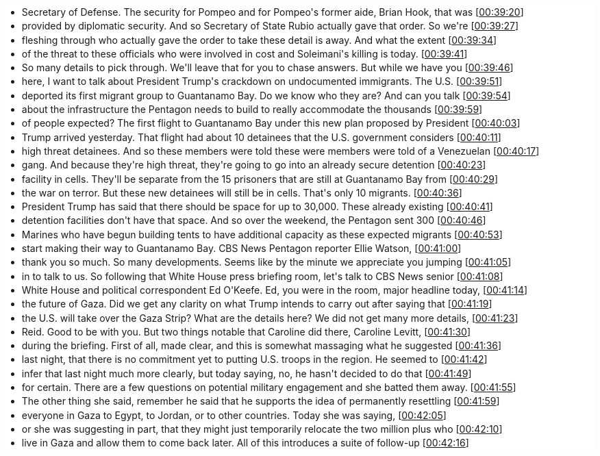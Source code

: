 *  Secretary of Defense. The security for Pompeo and for Pompeo's former aide, Brian Hook, that was [[00:39:20](https://www.youtube.com/watch?v=-xoip2C2dBk&t=2360.38s)]
*  provided by diplomatic security. And so Secretary of State Rubio actually gave that order. So we're [[00:39:27](https://www.youtube.com/watch?v=-xoip2C2dBk&t=2367.42s)]
*  fleshing through who actually gave the order to take these detail is away. And what the extent [[00:39:34](https://www.youtube.com/watch?v=-xoip2C2dBk&t=2374.86s)]
*  of the threat to these officials who were involved in cost and Soleimani's killing is today. [[00:39:41](https://www.youtube.com/watch?v=-xoip2C2dBk&t=2381.02s)]
*  So many details to pick through. We'll leave that for you to chase answers. But while we have you [[00:39:46](https://www.youtube.com/watch?v=-xoip2C2dBk&t=2386.7000000000003s)]
*  here, I want to talk about President Trump's crackdown on undocumented immigrants. The U.S. [[00:39:51](https://www.youtube.com/watch?v=-xoip2C2dBk&t=2391.02s)]
*  deported its first migrant group to Guantanamo Bay. Do we know who they are? And can you talk [[00:39:54](https://www.youtube.com/watch?v=-xoip2C2dBk&t=2394.46s)]
*  about the infrastructure the Pentagon needs to build to really accommodate the thousands [[00:39:59](https://www.youtube.com/watch?v=-xoip2C2dBk&t=2399.7400000000002s)]
*  of people expected? The first flight to Guantanamo Bay under this new plan proposed by President [[00:40:03](https://www.youtube.com/watch?v=-xoip2C2dBk&t=2403.18s)]
*  Trump arrived yesterday. That flight had about 10 detainees that the U.S. government considers [[00:40:11](https://www.youtube.com/watch?v=-xoip2C2dBk&t=2411.02s)]
*  high threat detainees. And so these members were told these were members were told of a Venezuelan [[00:40:17](https://www.youtube.com/watch?v=-xoip2C2dBk&t=2417.5s)]
*  gang. And because they're high threat, they're going to go into an already secure detention [[00:40:23](https://www.youtube.com/watch?v=-xoip2C2dBk&t=2423.98s)]
*  facility in cells. They'll be separate from the 15 prisoners that are still at Guantanamo Bay from [[00:40:29](https://www.youtube.com/watch?v=-xoip2C2dBk&t=2429.66s)]
*  the war on terror. But these new detainees will still be in cells. That's only 10 migrants. [[00:40:36](https://www.youtube.com/watch?v=-xoip2C2dBk&t=2436.06s)]
*  President Trump has said that there should be space for up to 30,000. These already existing [[00:40:41](https://www.youtube.com/watch?v=-xoip2C2dBk&t=2441.5s)]
*  detention facilities don't have that space. And so over the weekend, the Pentagon sent 300 [[00:40:46](https://www.youtube.com/watch?v=-xoip2C2dBk&t=2446.46s)]
*  Marines who have begun building tents to have additional capacity as these expected migrants [[00:40:53](https://www.youtube.com/watch?v=-xoip2C2dBk&t=2453.02s)]
*  start making their way to Guantanamo Bay. CBS News Pentagon reporter Ellie Watson, [[00:41:00](https://www.youtube.com/watch?v=-xoip2C2dBk&t=2460.86s)]
*  thank you so much. So many developments. Seems like by the minute we appreciate you jumping [[00:41:05](https://www.youtube.com/watch?v=-xoip2C2dBk&t=2465.02s)]
*  in to talk to us. So following that White House press briefing room, let's talk to CBS News senior [[00:41:08](https://www.youtube.com/watch?v=-xoip2C2dBk&t=2468.62s)]
*  White House and political correspondent Ed O'Keefe. Ed, you were in the room, major headline today, [[00:41:14](https://www.youtube.com/watch?v=-xoip2C2dBk&t=2474.3s)]
*  the future of Gaza. Did we get any clarity on what Trump intends to carry out after saying that [[00:41:19](https://www.youtube.com/watch?v=-xoip2C2dBk&t=2479.1s)]
*  the U.S. will take over the Gaza Strip? What are the details here? We did not get many more details, [[00:41:23](https://www.youtube.com/watch?v=-xoip2C2dBk&t=2483.5s)]
*  Reid. Good to be with you. But two things notable that Caroline did there, Caroline Levitt, [[00:41:30](https://www.youtube.com/watch?v=-xoip2C2dBk&t=2490.54s)]
*  during the briefing. First of all, made clear, and this is somewhat massaging what he suggested [[00:41:36](https://www.youtube.com/watch?v=-xoip2C2dBk&t=2496.06s)]
*  last night, that there is no commitment yet to putting U.S. troops in the region. He seemed to [[00:41:42](https://www.youtube.com/watch?v=-xoip2C2dBk&t=2502.06s)]
*  infer that last night much more clearly, but today saying, no, he hasn't decided to do that [[00:41:49](https://www.youtube.com/watch?v=-xoip2C2dBk&t=2509.02s)]
*  for certain. There are a few questions on potential military engagement and she batted them away. [[00:41:55](https://www.youtube.com/watch?v=-xoip2C2dBk&t=2515.2599999999998s)]
*  The other thing she said, remember he said that he supports the idea of permanently resettling [[00:41:59](https://www.youtube.com/watch?v=-xoip2C2dBk&t=2519.2599999999998s)]
*  everyone in Gaza to Egypt, to Jordan, or to other countries. Today she was saying, [[00:42:05](https://www.youtube.com/watch?v=-xoip2C2dBk&t=2525.02s)]
*  or she was suggesting in part, that they might just temporarily relocate the two million plus who [[00:42:10](https://www.youtube.com/watch?v=-xoip2C2dBk&t=2530.54s)]
*  live in Gaza and allow them to come back later. All of this introduces a suite of follow-up [[00:42:16](https://www.youtube.com/watch?v=-xoip2C2dBk&t=2536.06s)]
